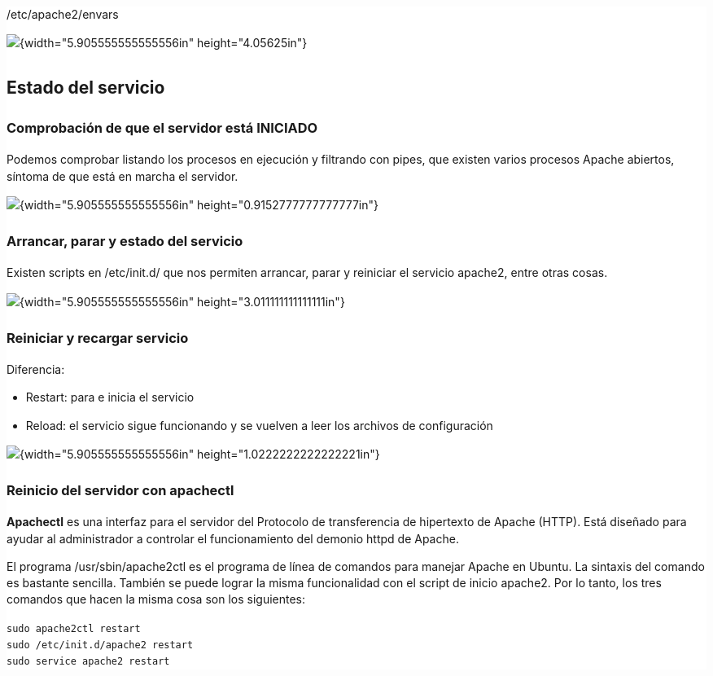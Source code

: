 /etc/apache2/envars

![](./media/image21.tmp){width="5.905555555555556in" height="4.05625in"}

Estado del servicio
-------------------

### Comprobación de que el servidor está INICIADO

Podemos comprobar listando los procesos en ejecución y filtrando con
pipes, que existen varios procesos Apache abiertos, síntoma de que está
en marcha el servidor.

![](./media/image22.tmp){width="5.905555555555556in"
height="0.9152777777777777in"}

### Arrancar, parar y estado del servicio

Existen scripts en /etc/init.d/ que nos permiten arrancar, parar y
reiniciar el servicio apache2, entre otras cosas.

![](./media/image23.tmp){width="5.905555555555556in"
height="3.011111111111111in"}

### Reiniciar y recargar servicio

Diferencia:

-   Restart: para e inicia el servicio

-   Reload: el servicio sigue funcionando y se vuelven a leer los
    archivos de configuración

![](./media/image24.tmp){width="5.905555555555556in"
height="1.0222222222222221in"}

### Reinicio del servidor con apachectl

**Apachectl** es una interfaz para el servidor del Protocolo de
transferencia de hipertexto de Apache (HTTP). Está diseñado para ayudar
al administrador a controlar el funcionamiento del demonio httpd de
Apache.

El programa /usr/sbin/apache2ctl es el programa de línea de comandos
para manejar Apache en Ubuntu. La sintaxis del comando es bastante
sencilla. También se puede lograr la misma funcionalidad con el script
de inicio apache2. Por lo tanto, los tres comandos que hacen la misma
cosa son los siguientes:

```
sudo apache2ctl restart
sudo /etc/init.d/apache2 restart
sudo service apache2 restart
```
